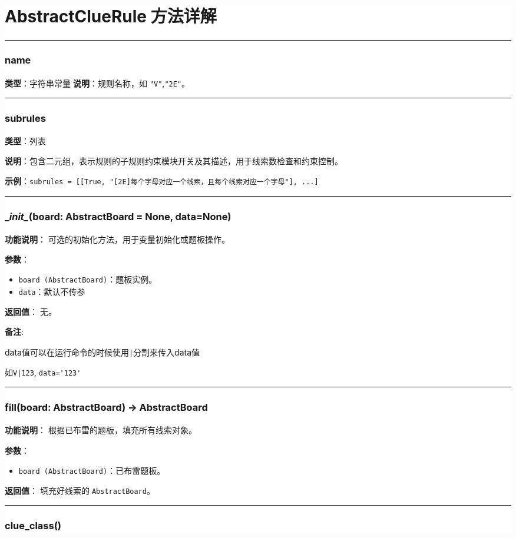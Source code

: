 # AbstractClueRule 方法详解

---

### name

**类型**：字符串常量
**说明**：规则名称，如 `"V"`,`"2E"`。

---

### subrules

**类型**：列表

**说明**：包含二元组，表示规则的子规则约束模块开关及其描述，用于线索数检查和约束控制。

**示例**：`subrules = [[True, "[2E]每个字母对应一个线索，且每个线索对应一个字母"], ...]`

---

### \__init\__(board: AbstractBoard = None, data=None)

**功能说明**：
可选的初始化方法，用于变量初始化或题板操作。

**参数**：

* `board (AbstractBoard)`：题板实例。
* `data`：默认不传参

**返回值**：
无。

**备注**:

data值可以在运行命令的时候使用`|`分割来传入data值

如`V|123`, `data='123'`

---

### fill(board: AbstractBoard) -> AbstractBoard

**功能说明**：
根据已布雷的题板，填充所有线索对象。

**参数**：

* `board (AbstractBoard)`：已布雷题板。

**返回值**：
填充好线索的 `AbstractBoard`。

---

### clue_class()
